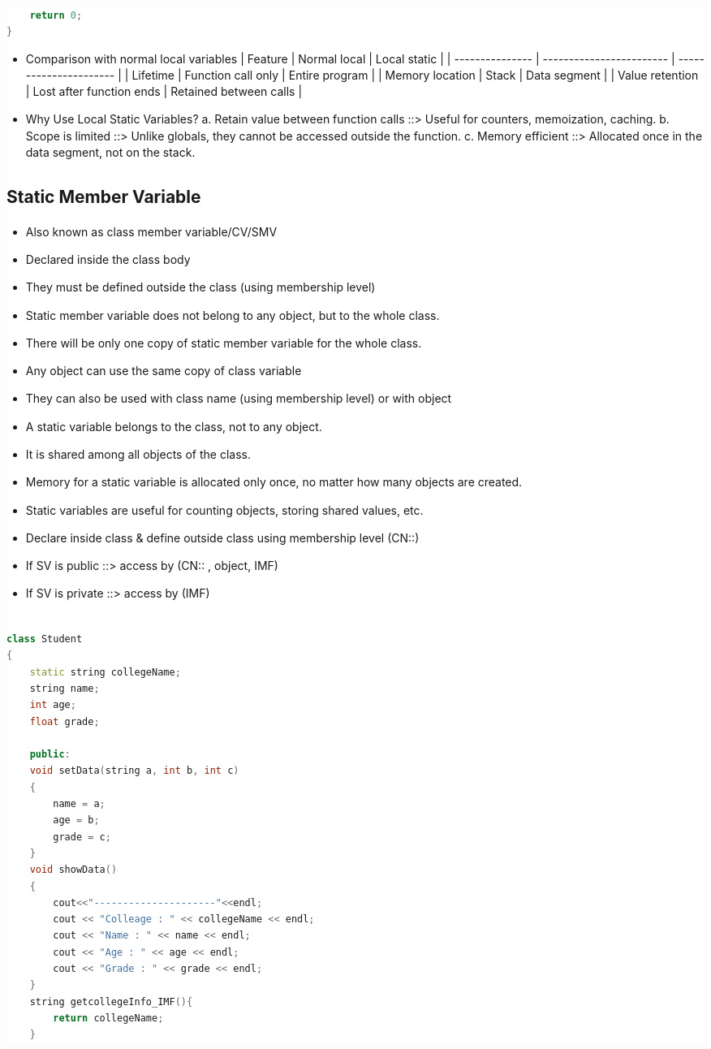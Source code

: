 ```cpp
    return 0;
}

```
- Comparison with normal local variables
| Feature         | Normal local             | Local static           |
| --------------- | ------------------------ | ---------------------- |
| Lifetime        | Function call only       | Entire program         |
| Memory location | Stack                    | Data segment           |
| Value retention | Lost after function ends | Retained between calls |

- Why Use Local Static Variables?
a. Retain value between function calls  ::>  Useful for counters, memoization, caching.
b. Scope is limited  ::>  Unlike globals, they cannot be accessed outside the function.
c. Memory efficient  ::>  Allocated once in the data segment, not on the stack.



Static Member Variable
-----------------------
- Also known as class member variable/CV/SMV
- Declared inside the class body
- They must be defined outside the class (using membership level)
- Static member variable does not belong to any object, but to the whole class.
- There will be only one copy of static member variable for the whole class.
- Any object can use the same copy of class variable
- They can also be used with class name (using membership level) or with object

- A static variable belongs to the class, not to any object.
- It is shared among all objects of the class.
- Memory for a static variable is allocated only once, no matter how many objects are created.
- Static variables are useful for counting objects, storing shared values, etc.


- Declare inside class & define outside class using membership level (CN::)
- If SV is public ::> access by (CN:: , object, IMF)
- If SV is private ::> access by (IMF)

```cpp

class Student
{
    static string collegeName;
    string name;
    int age;
    float grade;

    public:
    void setData(string a, int b, int c)
    {
        name = a;
        age = b;
        grade = c;
    }
    void showData()
    {
        cout<<"---------------------"<<endl;
        cout << "Colleage : " << collegeName << endl;
        cout << "Name : " << name << endl;
        cout << "Age : " << age << endl;
        cout << "Grade : " << grade << endl;
    }
    string getcollegeInfo_IMF(){
        return collegeName;
    }
```